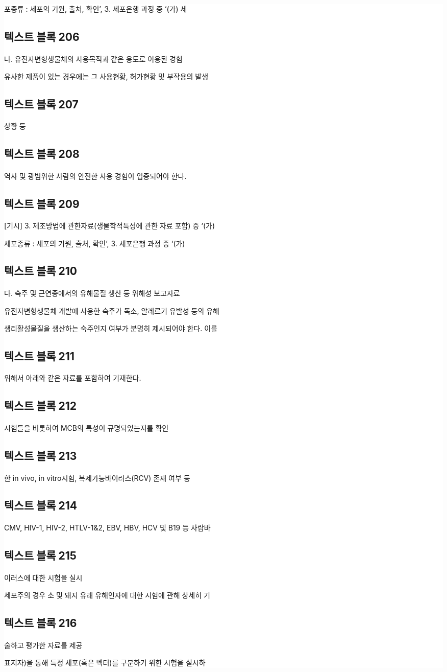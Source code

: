 포종류 : 세포의 기원, 출처, 확인’, 3. 세포은행 과정 중 ‘(가) 세

## 텍스트 블록 206
나. 유전자변형생물체의 사용목적과 같은 용도로 이용된 경험

유사한 제품이 있는 경우에는 그 사용현황, 허가현황 및 부작용의 발생

## 텍스트 블록 207
상황 등

## 텍스트 블록 208
역사 및 광범위한 사람의 안전한 사용 경험이 입증되어야 한다.

## 텍스트 블록 209
[기시] 3. 제조방법에 관한자료(생물학적특성에 관한 자료 포함) 중 ‘(가)

세포종류 : 세포의 기원, 출처, 확인’, 3. 세포은행 과정 중 ‘(가)

## 텍스트 블록 210
다. 숙주 및 근연종에서의 유해물질 생산 등 위해성 보고자료

유전자변형생물체 개발에 사용한 숙주가 독소, 알레르기 유발성 등의 유해

생리활성물질을 생산하는 숙주인지 여부가 분명히 제시되어야 한다. 이를

## 텍스트 블록 211
위해서 아래와 같은 자료를 포함하여 기재한다.

## 텍스트 블록 212
시험들을 비롯하여 MCB의 특성이 규명되었는지를 확인

## 텍스트 블록 213
한 in vivo, in vitro시험, 복제가능바이러스(RCV) 존재 여부 등

## 텍스트 블록 214
CMV, HIV-1, HIV-2, HTLV-1&2, EBV, HBV, HCV 및 B19 등 사람바

## 텍스트 블록 215
이러스에 대한 시험을 실시

세포주의 경우 소 및 돼지 유래 유해인자에 대한 시험에 관해 상세히 기

## 텍스트 블록 216
술하고 평가한 자료를 제공

표지자)을 통해 특정 세포(혹은 벡터)를 구분하기 위한 시험을 실시하
